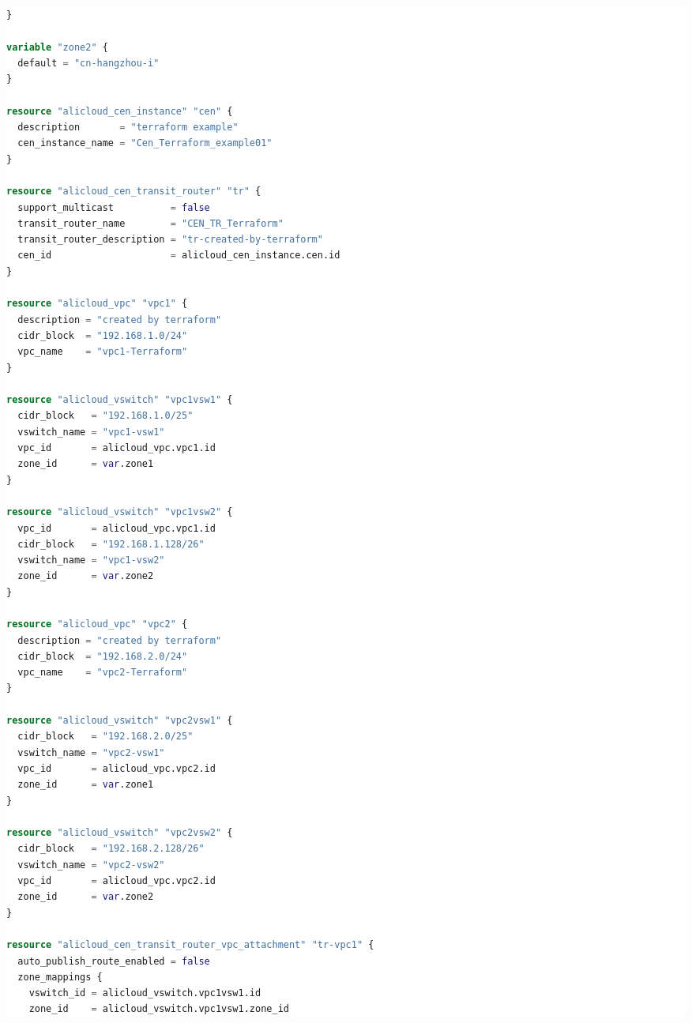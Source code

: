 ```terraform
}

variable "zone2" {
  default = "cn-hangzhou-i"
}

resource "alicloud_cen_instance" "cen" {
  description       = "terraform example"
  cen_instance_name = "Cen_Terraform_example01"
}

resource "alicloud_cen_transit_router" "tr" {
  support_multicast          = false
  transit_router_name        = "CEN_TR_Terraform"
  transit_router_description = "tr-created-by-terraform"
  cen_id                     = alicloud_cen_instance.cen.id
}

resource "alicloud_vpc" "vpc1" {
  description = "created by terraform"
  cidr_block  = "192.168.1.0/24"
  vpc_name    = "vpc1-Terraform"
}

resource "alicloud_vswitch" "vpc1vsw1" {
  cidr_block   = "192.168.1.0/25"
  vswitch_name = "vpc1-vsw1"
  vpc_id       = alicloud_vpc.vpc1.id
  zone_id      = var.zone1
}

resource "alicloud_vswitch" "vpc1vsw2" {
  vpc_id       = alicloud_vpc.vpc1.id
  cidr_block   = "192.168.1.128/26"
  vswitch_name = "vpc1-vsw2"
  zone_id      = var.zone2
}

resource "alicloud_vpc" "vpc2" {
  description = "created by terraform"
  cidr_block  = "192.168.2.0/24"
  vpc_name    = "vpc2-Terraform"
}

resource "alicloud_vswitch" "vpc2vsw1" {
  cidr_block   = "192.168.2.0/25"
  vswitch_name = "vpc2-vsw1"
  vpc_id       = alicloud_vpc.vpc2.id
  zone_id      = var.zone1
}

resource "alicloud_vswitch" "vpc2vsw2" {
  cidr_block   = "192.168.2.128/26"
  vswitch_name = "vpc2-vsw2"
  vpc_id       = alicloud_vpc.vpc2.id
  zone_id      = var.zone2
}

resource "alicloud_cen_transit_router_vpc_attachment" "tr-vpc1" {
  auto_publish_route_enabled = false
  zone_mappings {
    vswitch_id = alicloud_vswitch.vpc1vsw1.id
    zone_id    = alicloud_vswitch.vpc1vsw1.zone_id
```